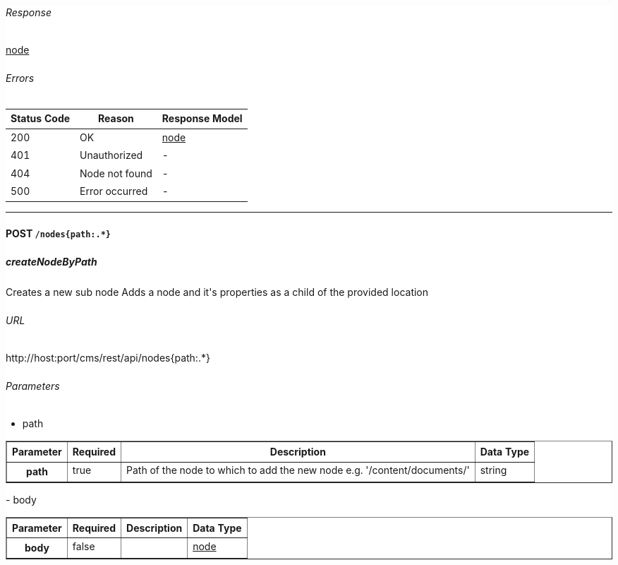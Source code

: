 ###### Response
[node](#node)


###### Errors
| Status Code | Reason      | Response Model |
|-------------|-------------|----------------|
| 200    | OK | [node](#node) |
| 401    | Unauthorized | - |
| 404    | Node not found | - |
| 500    | Error occurred | - |


- - -
#### **POST** `/nodes{path:.*}`
##### createNodeByPath 

Creates a new sub node
Adds a node and it's properties as a child of the provided location

###### URL
http://host:port/cms/rest/api/nodes{path:.*}
###### Parameters
- path

<table border="1">
    <tr>
        <th>Parameter</th>
        <th>Required</th>
        <th>Description</th>
        <th>Data Type</th>
    </tr>
    <tr>
        <th>path</th>
        <td>true</td>
        <td>Path of the node to which to add the new node e.g. &#39;/content/documents/&#39;</td>
        <td>string</td>
    </tr>
</table>
- body

<table border="1">
    <tr>
        <th>Parameter</th>
        <th>Required</th>
        <th>Description</th>
        <th>Data Type</th>
    </tr>
    <tr>
        <th>body</th>
        <td>false</td>
        <td></td>
        <td><a href="#node">node</a></td>
    </tr>
</table>
